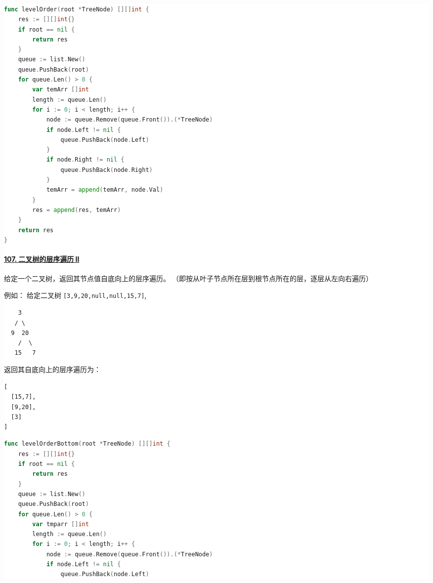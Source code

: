 ```go
func levelOrder(root *TreeNode) [][]int {
	res := [][]int{}
	if root == nil {
		return res
	}
	queue := list.New()
	queue.PushBack(root)
	for queue.Len() > 0 {
		var temArr []int
		length := queue.Len()
		for i := 0; i < length; i++ {
			node := queue.Remove(queue.Front()).(*TreeNode)
			if node.Left != nil {
				queue.PushBack(node.Left)
			}
			if node.Right != nil {
				queue.PushBack(node.Right)
			}
			temArr = append(temArr, node.Val)
		}
		res = append(res, temArr)
	}
	return res
}
```

#### [107. 二叉树的层序遍历 II](https://leetcode-cn.com/problems/binary-tree-level-order-traversal-ii/)

给定一个二叉树，返回其节点值自底向上的层序遍历。 （即按从叶子节点所在层到根节点所在的层，逐层从左向右遍历）

例如：
给定二叉树 `[3,9,20,null,null,15,7]`,

```
    3
   / \
  9  20
    /  \
   15   7
```

返回其自底向上的层序遍历为：

```
[
  [15,7],
  [9,20],
  [3]
]
```

```go
func levelOrderBottom(root *TreeNode) [][]int {
	res := [][]int{}
	if root == nil {
		return res
	}
	queue := list.New()
	queue.PushBack(root)
	for queue.Len() > 0 {
		var tmparr []int
		length := queue.Len()
		for i := 0; i < length; i++ {
			node := queue.Remove(queue.Front()).(*TreeNode)
			if node.Left != nil {
				queue.PushBack(node.Left)
```